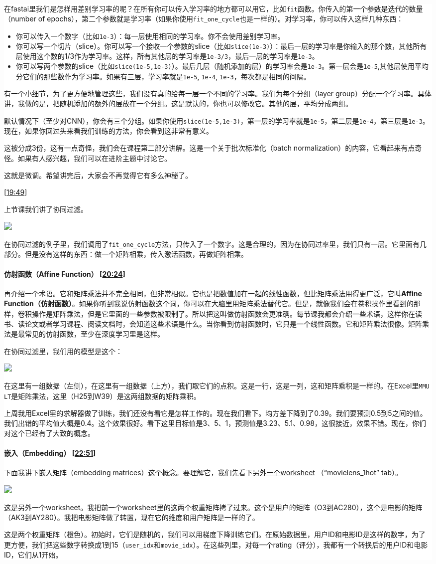 在fastai里我们是怎样用差别学习率的呢？在所有你可以传入学习率的地方都可以用它，比如`fit`函数。你传入的第一个参数是迭代的数量（number of epochs），第二个参数就是学习率（如果你使用`fit_one_cycle`也是一样的）。对学习率，你可以传入这样几种东西：

- 你可以传入一个数字（比如`1e-3`）：每一层使用相同的学习率。你不会使用差别学习率。
- 你可以写一个切片（slice）。你可以写一个接收一个参数的slice（比如`slice(1e-3)`）：最后一层的学习率是你输入的那个数，其他所有层使用这个数的1/3作为学习率。这样，所有其他层的学习率是`1e-3/3`，最后一层的学习率是`1e-3`。
- 你可以写两个参数的slice（比如`slice(1e-5,1e-3)`）。最后几层（随机添加的层）的学习率会是`1e-3`。第一层会是`1e-5`,其他层使用平均分它们的那些数作为学习率。如果有三层，学习率就是`1e-5`, `1e-4`, `1e-3`，每次都是相同的间隔。

有一个小细节，为了更方便地管理这些，我们没有真的给每一层一个不同的学习率。我们为每个分组（layer group）分配一个学习率。具体讲，我做的是，把随机添加的额外的层放在一个分组。这是默认的，你也可以修改它。其他的层，平均分成两组。

默认情况下（至少对CNN），你会有三个分组。如果你使用`slice(1e-5,1e-3)`，第一层的学习率就是`1e-5`，第二层是`1e-4`，第三层是`1e-3`。现在，如果你回过头来看我们训练的方法，你会看到这非常有意义。

这被分成3份，这有一点奇怪，我们会在课程第二部分讲解。这是一个关于批次标准化（batch normalization）的内容，它看起来有点奇怪。如果有人感兴趣，我们可以在进阶主题中讨论它。

这就是微调。希望讲完后，大家会不再觉得它有多么神秘了。

[[19:49](https://youtu.be/uQtTwhpv7Ew?t=1189)]

上节课我们讲了协同过滤。

![](/lesson5/7.png)

在协同过滤的例子里，我们调用了`fit_one_cycle`方法，只传入了一个数字。这是合理的，因为在协同过率里，我们只有一层。它里面有几部分。但是没有这样的东西：做一个矩阵相乘，传入激活函数，再做矩阵相乘。

#### 仿射函数（Affine Function） [[20:24](https://youtu.be/uQtTwhpv7Ew?t=1224)]

再介绍一个术语。它和矩阵乘法并不完全相同，但非常相似。它也是把数值加在一起的线性函数，但比矩阵乘法用得更广泛，它叫**Affine Function（仿射函数）**。如果你听到我说仿射函数这个词，你可以在大脑里用矩阵乘法替代它。但是，就像我们会在卷积操作里看到的那样，卷积操作是矩阵乘法，但是它里面的一些参数被限制了。所以把这叫做仿射函数会更准确。每节课我都会介绍一些术语，这样你在读书、读论文或者学习课程、阅读文档时，会知道这些术语是什么。当你看到仿射函数时，它只是一个线性函数。它和矩阵乘法很像。矩阵乘法是最常见的仿射函数，至少在深度学习里是这样。

在协同过滤里，我们用的模型是这个：

![](/lesson4/13.png)

在这里有一组数据（左侧），在这里有一组数据（上方），我们取它们的点积。这是一行，这是一列，这和矩阵乘积是一样的。在Excel里`MMULT`是矩阵乘法，这里（H25到W39）是这两组数据的矩阵乘积。

上周我用Excel里的求解器做了训练，我们还没有看它是怎样工作的。现在我们看下。均方差下降到了0.39。我们要预测0.5到5之间的值。我们出错的平均值大概是0.4。这个效果很好。看下这里目标值是3、5、1，预测值是3.23、5.1、0.98，这很接近，效果不错。现在，你们对这个已经有了大致的概念。

#### 嵌入（Embedding） [[22:51](https://youtu.be/uQtTwhpv7Ew?t=1371)]

下面我讲下嵌入矩阵（embedding matrices）这个概念。要理解它，我们先看下[另外一个worksheet](https://github.com/fastai/course-v3/blob/master/files/xl/collab_filter.xlsx) （“movielens_1hot” tab）。

![](/lesson5/8.png)

这是另外一个worksheet。我把前一个worksheet里的这两个权重矩阵拷了过来。这个是用户的矩阵（O3到AC280），这个是电影的矩阵（AK3到AY280）。我把电影矩阵做了转置，现在它的维度和用户矩阵是一样的了。 

这是两个权重矩阵（橙色）。初始时，它们是随机的，我们可以用梯度下降训练它们。在原始数据里，用户ID和电影ID是这样的数字，为了更方便，我们把这些数字转换成1到15（`user_idx`和`movie_idx`）。在这些列里，对每一个rating（评分），我都有一个转换后的用户ID和电影ID，它们从1开始。
